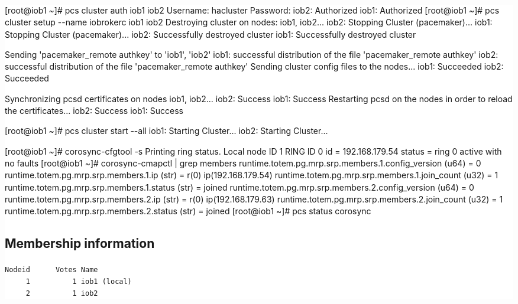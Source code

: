 


[root@iob1 ~]# pcs cluster auth iob1 iob2
Username: hacluster
Password:
iob2: Authorized
iob1: Authorized
[root@iob1 ~]# pcs cluster setup --name iobrokerc iob1 iob2
Destroying cluster on nodes: iob1, iob2...
iob2: Stopping Cluster (pacemaker)...
iob1: Stopping Cluster (pacemaker)...
iob2: Successfully destroyed cluster
iob1: Successfully destroyed cluster

Sending 'pacemaker_remote authkey' to 'iob1', 'iob2'
iob1: successful distribution of the file 'pacemaker_remote authkey'
iob2: successful distribution of the file 'pacemaker_remote authkey'
Sending cluster config files to the nodes...
iob1: Succeeded
iob2: Succeeded

Synchronizing pcsd certificates on nodes iob1, iob2...
iob2: Success
iob1: Success
Restarting pcsd on the nodes in order to reload the certificates...
iob2: Success
iob1: Success


[root@iob1 ~]# pcs cluster start --all
iob1: Starting Cluster...
iob2: Starting Cluster...


[root@iob1 ~]# corosync-cfgtool -s
Printing ring status.
Local node ID 1
RING ID 0
        id      = 192.168.179.54
        status  = ring 0 active with no faults
[root@iob1 ~]# corosync-cmapctl  | grep members
runtime.totem.pg.mrp.srp.members.1.config_version (u64) = 0
runtime.totem.pg.mrp.srp.members.1.ip (str) = r(0) ip(192.168.179.54)
runtime.totem.pg.mrp.srp.members.1.join_count (u32) = 1
runtime.totem.pg.mrp.srp.members.1.status (str) = joined
runtime.totem.pg.mrp.srp.members.2.config_version (u64) = 0
runtime.totem.pg.mrp.srp.members.2.ip (str) = r(0) ip(192.168.179.63)
runtime.totem.pg.mrp.srp.members.2.join_count (u32) = 1
runtime.totem.pg.mrp.srp.members.2.status (str) = joined
[root@iob1 ~]# pcs status corosync

Membership information
----------------------
    Nodeid      Votes Name
         1          1 iob1 (local)
         2          1 iob2
